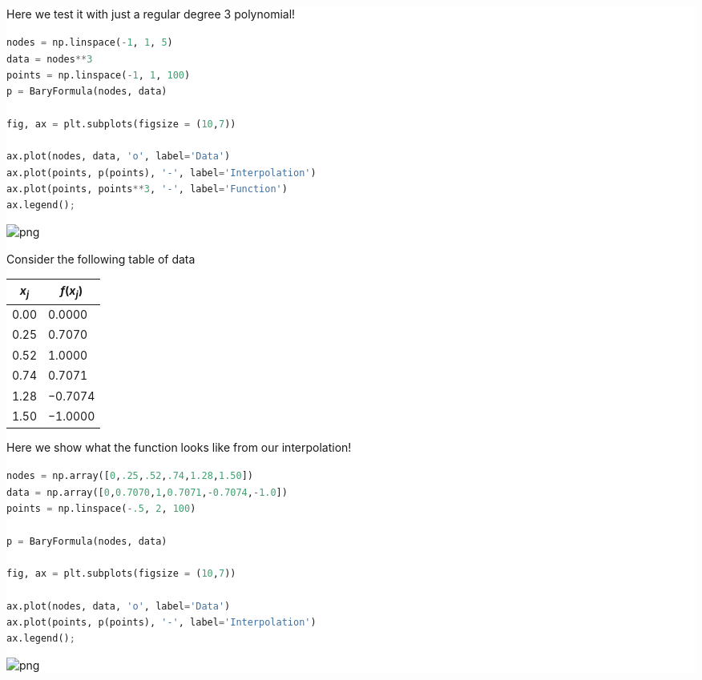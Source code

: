 Here we test it with just a regular degree 3 polynomial!


```python
nodes = np.linspace(-1, 1, 5)
data = nodes**3
points = np.linspace(-1, 1, 100)
p = BaryFormula(nodes, data)

fig, ax = plt.subplots(figsize = (10,7))

ax.plot(nodes, data, 'o', label='Data')
ax.plot(points, p(points), '-', label='Interpolation')
ax.plot(points, points**3, '-', label='Function')
ax.legend();
```


    
![png](/static/images/interpolating-polynomials/output_27_0.png)
    


Consider the following table of data

| $x_{j}$ | $f(x_{j})$  |
|---------|-------------|
|   $0.00$  | $0.0000$    |
|   $0.25$  | $0.7070$    |
|   $0.52$  | $1.0000$    |
|   $0.74$  | $0.7071$    |
|   $1.28$  | $-0.7074$    |
|   $1.50$  | $-1.0000$    |

Here we show what the function looks like from our interpolation!


```python
nodes = np.array([0,.25,.52,.74,1.28,1.50])
data = np.array([0,0.7070,1,0.7071,-0.7074,-1.0])
points = np.linspace(-.5, 2, 100)

p = BaryFormula(nodes, data)

fig, ax = plt.subplots(figsize = (10,7))

ax.plot(nodes, data, 'o', label='Data')
ax.plot(points, p(points), '-', label='Interpolation')
ax.legend();
```


    
![png](/static/images/interpolating-polynomials/output_30_0.png)
    
